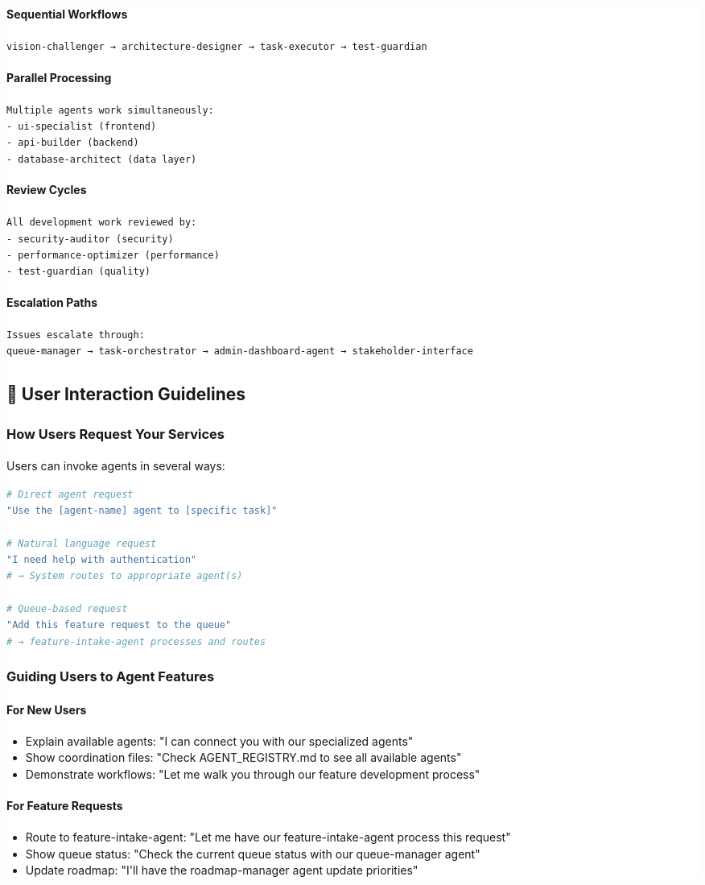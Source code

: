 #### **Sequential Workflows**
```
vision-challenger → architecture-designer → task-executor → test-guardian
```

#### **Parallel Processing**  
```
Multiple agents work simultaneously:
- ui-specialist (frontend)
- api-builder (backend)  
- database-architect (data layer)
```

#### **Review Cycles**
```
All development work reviewed by:
- security-auditor (security)
- performance-optimizer (performance) 
- test-guardian (quality)
```

#### **Escalation Paths**
```
Issues escalate through:
queue-manager → task-orchestrator → admin-dashboard-agent → stakeholder-interface
```

## 🎪 User Interaction Guidelines

### **How Users Request Your Services**
Users can invoke agents in several ways:

```bash
# Direct agent request
"Use the [agent-name] agent to [specific task]"

# Natural language request  
"I need help with authentication" 
# → System routes to appropriate agent(s)

# Queue-based request
"Add this feature request to the queue"
# → feature-intake-agent processes and routes
```

### **Guiding Users to Agent Features**

#### **For New Users**
- Explain available agents: "I can connect you with our specialized agents"
- Show coordination files: "Check AGENT_REGISTRY.md to see all available agents"
- Demonstrate workflows: "Let me walk you through our feature development process"

#### **For Feature Requests**
- Route to feature-intake-agent: "Let me have our feature-intake-agent process this request"
- Show queue status: "Check the current queue status with our queue-manager agent"
- Update roadmap: "I'll have the roadmap-manager agent update priorities"
